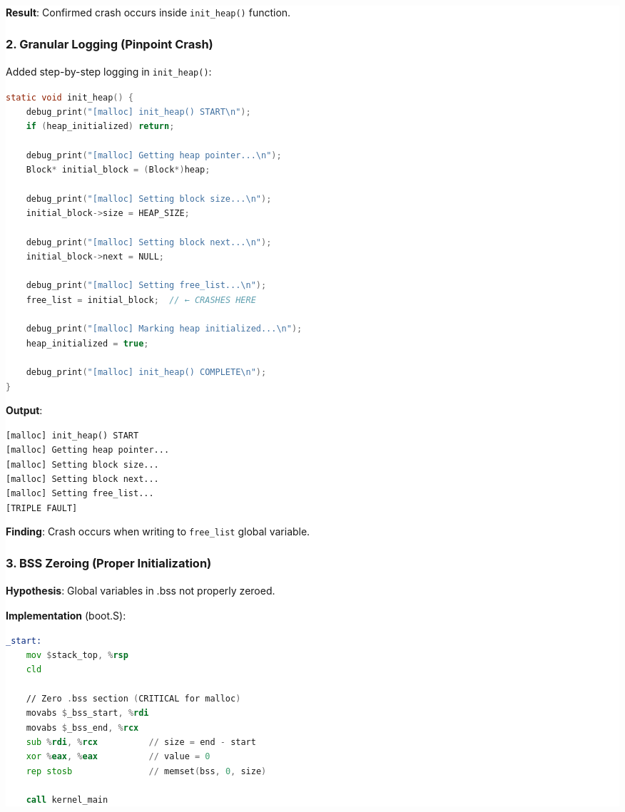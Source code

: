 **Result**: Confirmed crash occurs inside `init_heap()` function.

### 2. Granular Logging (Pinpoint Crash)

Added step-by-step logging in `init_heap()`:

```c
static void init_heap() {
    debug_print("[malloc] init_heap() START\n");
    if (heap_initialized) return;

    debug_print("[malloc] Getting heap pointer...\n");
    Block* initial_block = (Block*)heap;

    debug_print("[malloc] Setting block size...\n");
    initial_block->size = HEAP_SIZE;

    debug_print("[malloc] Setting block next...\n");
    initial_block->next = NULL;

    debug_print("[malloc] Setting free_list...\n");
    free_list = initial_block;  // ← CRASHES HERE

    debug_print("[malloc] Marking heap initialized...\n");
    heap_initialized = true;

    debug_print("[malloc] init_heap() COMPLETE\n");
}
```

**Output**:
```
[malloc] init_heap() START
[malloc] Getting heap pointer...
[malloc] Setting block size...
[malloc] Setting block next...
[malloc] Setting free_list...
[TRIPLE FAULT]
```

**Finding**: Crash occurs when writing to `free_list` global variable.

### 3. BSS Zeroing (Proper Initialization)

**Hypothesis**: Global variables in .bss not properly zeroed.

**Implementation** (boot.S):
```asm
_start:
    mov $stack_top, %rsp
    cld

    // Zero .bss section (CRITICAL for malloc)
    movabs $_bss_start, %rdi
    movabs $_bss_end, %rcx
    sub %rdi, %rcx          // size = end - start
    xor %eax, %eax          // value = 0
    rep stosb               // memset(bss, 0, size)

    call kernel_main
```
